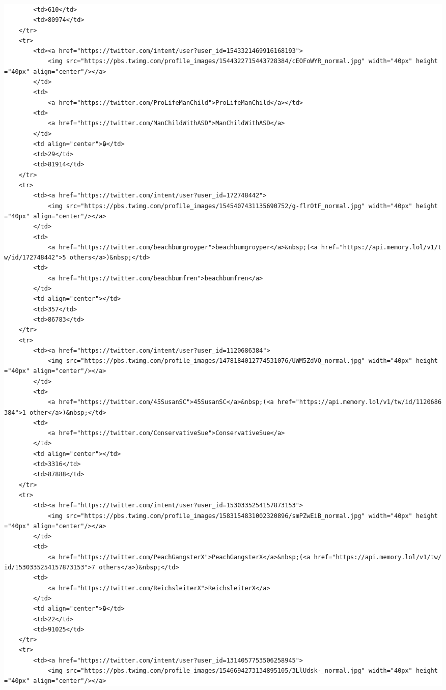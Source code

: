             <td>610</td>
            <td>80974</td>
        </tr>
        <tr>
            <td><a href="https://twitter.com/intent/user?user_id=1543321469916168193">
                <img src="https://pbs.twimg.com/profile_images/1544322715443728384/cEOFoWYR_normal.jpg" width="40px" height="40px" align="center"/></a>
            </td>
            <td>
                <a href="https://twitter.com/ProLifeManChild">ProLifeManChild</a></td>
            <td>
                <a href="https://twitter.com/ManChildWithASD">ManChildWithASD</a>
            </td>
            <td align="center">🔒</td>
            <td>29</td>
            <td>81914</td>
        </tr>
        <tr>
            <td><a href="https://twitter.com/intent/user?user_id=172748442">
                <img src="https://pbs.twimg.com/profile_images/1545407431135690752/g-flrOtF_normal.jpg" width="40px" height="40px" align="center"/></a>
            </td>
            <td>
                <a href="https://twitter.com/beachbumgroyper">beachbumgroyper</a>&nbsp;(<a href="https://api.memory.lol/v1/tw/id/172748442">5 others</a>)&nbsp;</td>
            <td>
                <a href="https://twitter.com/beachbumfren">beachbumfren</a>
            </td>
            <td align="center"></td>
            <td>357</td>
            <td>86783</td>
        </tr>
        <tr>
            <td><a href="https://twitter.com/intent/user?user_id=1120686384">
                <img src="https://pbs.twimg.com/profile_images/1478184012774531076/UWM5ZdVQ_normal.jpg" width="40px" height="40px" align="center"/></a>
            </td>
            <td>
                <a href="https://twitter.com/45SusanSC">45SusanSC</a>&nbsp;(<a href="https://api.memory.lol/v1/tw/id/1120686384">1 other</a>)&nbsp;</td>
            <td>
                <a href="https://twitter.com/ConservativeSue">ConservativeSue</a>
            </td>
            <td align="center"></td>
            <td>3316</td>
            <td>87888</td>
        </tr>
        <tr>
            <td><a href="https://twitter.com/intent/user?user_id=1530335254157873153">
                <img src="https://pbs.twimg.com/profile_images/1583154831002320896/smPZwEiB_normal.jpg" width="40px" height="40px" align="center"/></a>
            </td>
            <td>
                <a href="https://twitter.com/PeachGangsterX">PeachGangsterX</a>&nbsp;(<a href="https://api.memory.lol/v1/tw/id/1530335254157873153">7 others</a>)&nbsp;</td>
            <td>
                <a href="https://twitter.com/ReichsleiterX">ReichsleiterX</a>
            </td>
            <td align="center">🔒</td>
            <td>22</td>
            <td>91025</td>
        </tr>
        <tr>
            <td><a href="https://twitter.com/intent/user?user_id=1314057753506258945">
                <img src="https://pbs.twimg.com/profile_images/1546694273134895105/3LlUdsk-_normal.jpg" width="40px" height="40px" align="center"/></a>